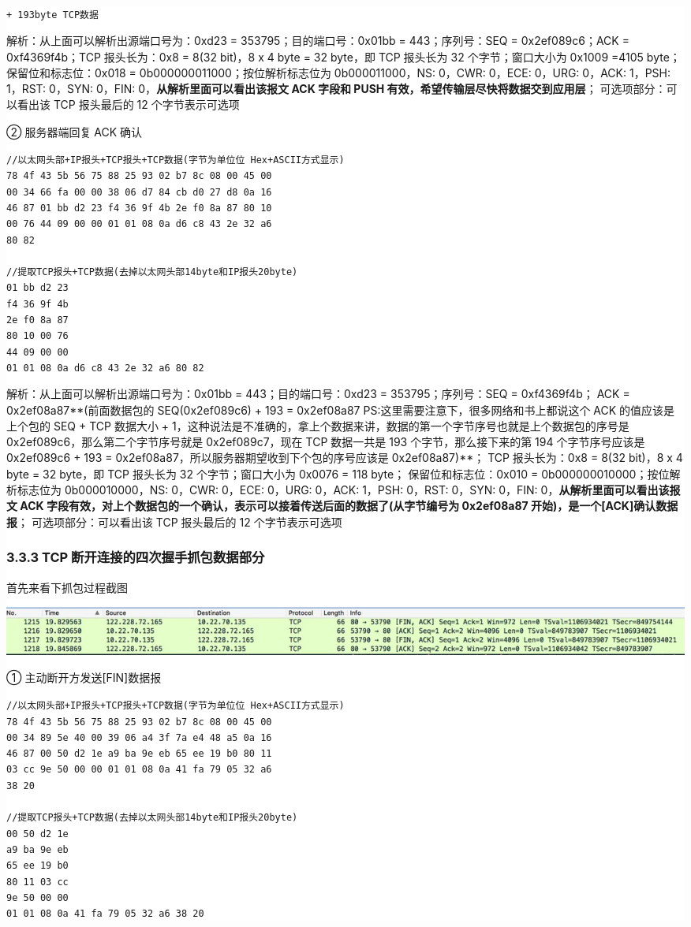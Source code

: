 ```
+ 193byte TCP数据
```

解析：从上面可以解析出源端口号为：0xd23 = 353795；目的端口号：0x01bb = 443；序列号：SEQ = 0x2ef089c6；ACK = 0xf4369f4b；TCP 报头长为：0x8 = 8(32 bit)，8 x 4 byte = 32 byte，即 TCP 报头长为 32 个字节；窗口大小为 0x1009 =4105 byte；
保留位和标志位：0x018 = 0b000000011000；按位解析标志位为 0b000011000，NS: 0，CWR: 0，ECE: 0，URG: 0，ACK: 1，PSH: 1，RST: 0，SYN: 0，FIN: 0，**从解析里面可以看出该报文 ACK 字段和 PUSH 有效，希望传输层尽快将数据交到应用层**；
可选项部分：可以看出该 TCP 报头最后的 12 个字节表示可选项

② 服务器端回复 ACK 确认

```
//以太网头部+IP报头+TCP报头+TCP数据(字节为单位位 Hex+ASCII方式显示)
78 4f 43 5b 56 75 88 25 93 02 b7 8c 08 00 45 00
00 34 66 fa 00 00 38 06 d7 84 cb d0 27 d8 0a 16
46 87 01 bb d2 23 f4 36 9f 4b 2e f0 8a 87 80 10
00 76 44 09 00 00 01 01 08 0a d6 c8 43 2e 32 a6
80 82

//提取TCP报头+TCP数据(去掉以太网头部14byte和IP报头20byte)
01 bb d2 23
f4 36 9f 4b
2e f0 8a 87
80 10 00 76
44 09 00 00
01 01 08 0a d6 c8 43 2e 32 a6 80 82
```

解析：从上面可以解析出源端口号为：0x01bb = 443；目的端口号：0xd23 = 353795；序列号：SEQ = 0xf4369f4b；
ACK = 0x2ef08a87**(前面数据包的 SEQ(0x2ef089c6) + 193 = 0x2ef08a87 PS:这里需要注意下，很多网络和书上都说这个 ACK 的值应该是上个包的 SEQ + TCP 数据大小 + 1，这种说法是不准确的，拿上个数据来讲，数据的第一个字节序号也就是上个数据包的序号是 0x2ef089c6，那么第二个字节序号就是 0x2ef089c7，现在 TCP 数据一共是 193 个字节，那么接下来的第 194 个字节序号应该是 0x2ef089c6 + 193 = 0x2ef08a87，所以服务器期望收到下个包的序号应该是 0x2ef08a87)**；
TCP 报头长为：0x8 = 8(32 bit)，8 x 4 byte = 32 byte，即 TCP 报头长为 32 个字节；窗口大小为 0x0076 = 118 byte；
保留位和标志位：0x010 = 0b000000010000；按位解析标志位为 0b000010000，NS: 0，CWR: 0，ECE: 0，URG: 0，ACK: 1，PSH: 0，RST: 0，SYN: 0，FIN: 0，**从解析里面可以看出该报文 ACK 字段有效，对上个数据包的一个确认，表示可以接着传送后面的数据了(从字节编号为 0x2ef08a87 开始)，是一个[ACK]确认数据报**；
可选项部分：可以看出该 TCP 报头最后的 12 个字节表示可选项

### 3.3.3 TCP 断开连接的四次握手抓包数据部分

首先来看下抓包过程截图

![TCP断开四次握手.png](/assets/img/2018-01-20/4322526-6518c519bf53b050.webp)

① 主动断开方发送[FIN]数据报

```
//以太网头部+IP报头+TCP报头+TCP数据(字节为单位位 Hex+ASCII方式显示)
78 4f 43 5b 56 75 88 25 93 02 b7 8c 08 00 45 00
00 34 89 5e 40 00 39 06 a4 3f 7a e4 48 a5 0a 16
46 87 00 50 d2 1e a9 ba 9e eb 65 ee 19 b0 80 11
03 cc 9e 50 00 00 01 01 08 0a 41 fa 79 05 32 a6
38 20

//提取TCP报头+TCP数据(去掉以太网头部14byte和IP报头20byte)
00 50 d2 1e
a9 ba 9e eb
65 ee 19 b0
80 11 03 cc
9e 50 00 00
01 01 08 0a 41 fa 79 05 32 a6 38 20
```
